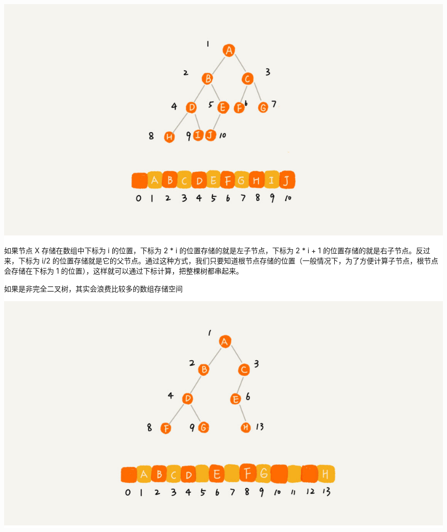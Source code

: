 ![img](typora-user-images/14eaa820cb89a17a7303e8847a412330.jpg)



如果节点 X 存储在数组中下标为 i 的位置，下标为 2 * i 的位置存储的就是左子节点，下标为 2 * i + 1 的位置存储的就是右子节点。反过来，下标为 i/2 的位置存储就是它的父节点。通过这种方式，我们只要知道根节点存储的位置（一般情况下，为了方便计算子节点，根节点会存储在下标为 1 的位置），这样就可以通过下标计算，把整棵树都串起来。

如果是非完全二叉树，其实会浪费比较多的数组存储空间

![img](typora-user-images/08bd43991561ceeb76679fbb77071223.jpg)
